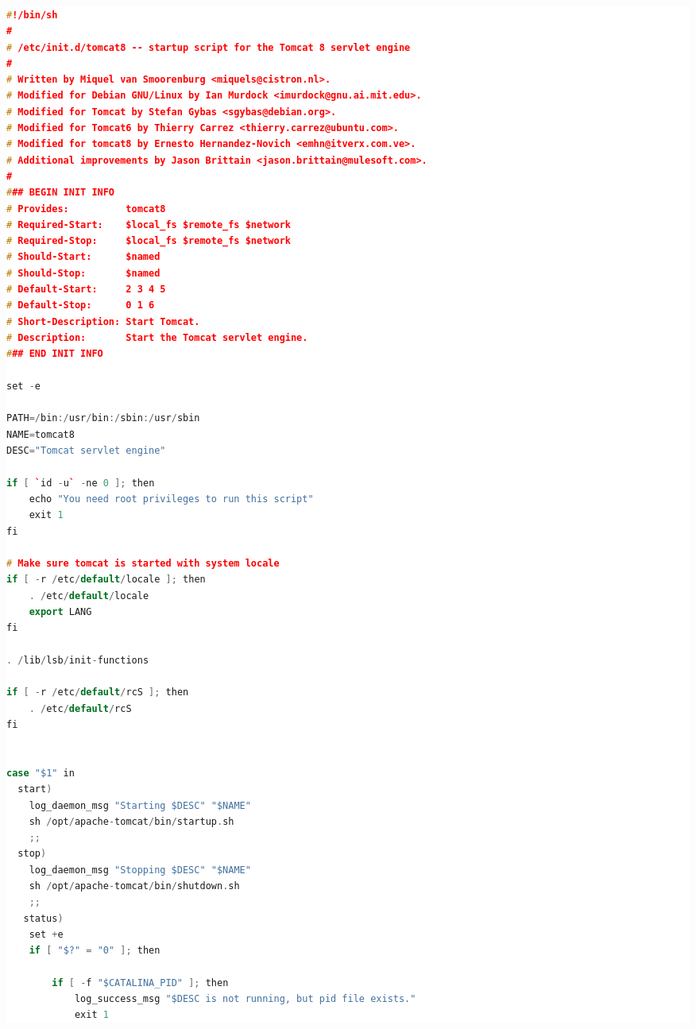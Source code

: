 ```cpp
#!/bin/sh
#
# /etc/init.d/tomcat8 -- startup script for the Tomcat 8 servlet engine
#
# Written by Miquel van Smoorenburg <miquels@cistron.nl>.
# Modified for Debian GNU/Linux	by Ian Murdock <imurdock@gnu.ai.mit.edu>.
# Modified for Tomcat by Stefan Gybas <sgybas@debian.org>.
# Modified for Tomcat6 by Thierry Carrez <thierry.carrez@ubuntu.com>.
# Modified for tomcat8 by Ernesto Hernandez-Novich <emhn@itverx.com.ve>.
# Additional improvements by Jason Brittain <jason.brittain@mulesoft.com>.
#
### BEGIN INIT INFO
# Provides:          tomcat8
# Required-Start:    $local_fs $remote_fs $network
# Required-Stop:     $local_fs $remote_fs $network
# Should-Start:      $named
# Should-Stop:       $named
# Default-Start:     2 3 4 5
# Default-Stop:      0 1 6
# Short-Description: Start Tomcat.
# Description:       Start the Tomcat servlet engine.
### END INIT INFO

set -e

PATH=/bin:/usr/bin:/sbin:/usr/sbin
NAME=tomcat8
DESC="Tomcat servlet engine"

if [ `id -u` -ne 0 ]; then
	echo "You need root privileges to run this script"
	exit 1
fi

# Make sure tomcat is started with system locale
if [ -r /etc/default/locale ]; then
	. /etc/default/locale
	export LANG
fi

. /lib/lsb/init-functions

if [ -r /etc/default/rcS ]; then
	. /etc/default/rcS
fi


case "$1" in
  start)
	log_daemon_msg "Starting $DESC" "$NAME"
	sh /opt/apache-tomcat/bin/startup.sh
	;;
  stop)
	log_daemon_msg "Stopping $DESC" "$NAME"
    sh /opt/apache-tomcat/bin/shutdown.sh
	;;
   status)
	set +e
	if [ "$?" = "0" ]; then

		if [ -f "$CATALINA_PID" ]; then
		    log_success_msg "$DESC is not running, but pid file exists."
			exit 1
```